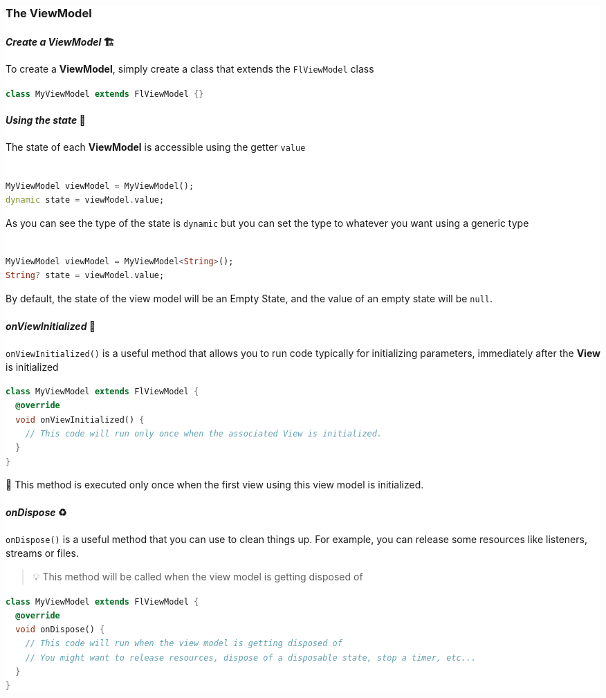 ### The ViewModel

#### *Create a ViewModel* 🏗️

To create a **ViewModel**, simply create a class that extends the `FlViewModel` class

```dart
class MyViewModel extends FlViewModel {}
```

#### *Using the state* 💾

The state of each **ViewModel** is accessible using the getter `value`

```dart

MyViewModel viewModel = MyViewModel();
dynamic state = viewModel.value;
```

As you can see the type of the state is `dynamic` but you can set the type to whatever you want using a generic type

```dart

MyViewModel viewModel = MyViewModel<String>();
String? state = viewModel.value;
```

By default, the state of the view model will be an Empty State, and the value of an empty state will be `null`.

#### *onViewInitialized* 🌱

`onViewInitialized()` is a useful method that allows you to run code typically for initializing parameters, immediately after the **View** is initialized

```dart
class MyViewModel extends FlViewModel {
  @override
  void onViewInitialized() {
    // This code will run only once when the associated View is initialized.
  }
}
```

📝 This method is executed only once when the first view using this view model is initialized.

#### *onDispose* ♻️

`onDispose()` is a useful method that you can use to clean things up. For example, you can release some resources like listeners, streams or files.

> 💡 This method will be called when the view model is getting disposed of

```dart
class MyViewModel extends FlViewModel {
  @override
  void onDispose() {
    // This code will run when the view model is getting disposed of
    // You might want to release resources, dispose of a disposable state, stop a timer, etc...
  }
}
```
